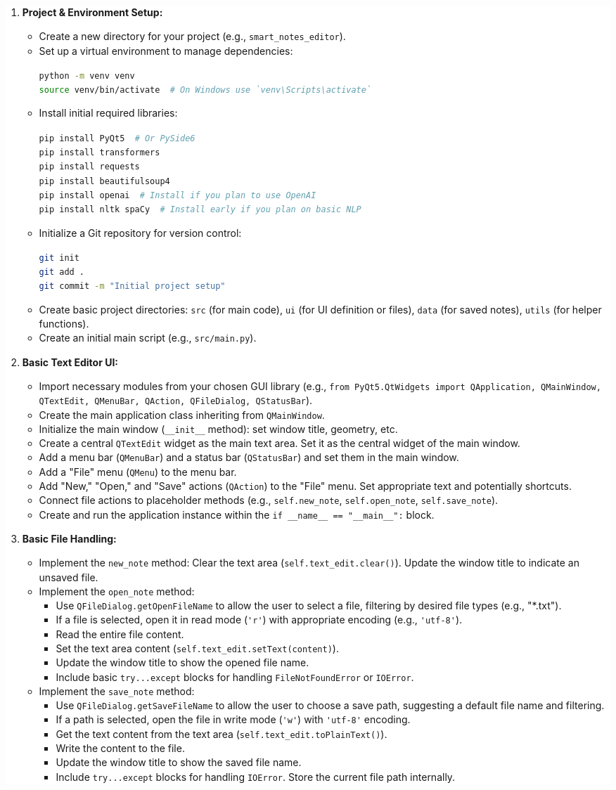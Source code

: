 1.  **Project & Environment Setup:**
    *   Create a new directory for your project (e.g., `smart_notes_editor`).
    *   Set up a virtual environment to manage dependencies:
        ```bash
        python -m venv venv
        source venv/bin/activate  # On Windows use `venv\Scripts\activate`
        ```
    *   Install initial required libraries:
        ```bash
        pip install PyQt5  # Or PySide6
        pip install transformers
        pip install requests
        pip install beautifulsoup4
        pip install openai  # Install if you plan to use OpenAI
        pip install nltk spaCy  # Install early if you plan on basic NLP
        ```
    *   Initialize a Git repository for version control:
        ```bash
        git init
        git add .
        git commit -m "Initial project setup"
        ```
    *   Create basic project directories: `src` (for main code), `ui` (for UI definition or files), `data` (for saved notes), `utils` (for helper functions).
    *   Create an initial main script (e.g., `src/main.py`).

2.  **Basic Text Editor UI:**
    *   Import necessary modules from your chosen GUI library (e.g., `from PyQt5.QtWidgets import QApplication, QMainWindow, QTextEdit, QMenuBar, QAction, QFileDialog, QStatusBar`).
    *   Create the main application class inheriting from `QMainWindow`.
    *   Initialize the main window (`__init__` method): set window title, geometry, etc.
    *   Create a central `QTextEdit` widget as the main text area. Set it as the central widget of the main window.
    *   Add a menu bar (`QMenuBar`) and a status bar (`QStatusBar`) and set them in the main window.
    *   Add a "File" menu (`QMenu`) to the menu bar.
    *   Add "New," "Open," and "Save" actions (`QAction`) to the "File" menu. Set appropriate text and potentially shortcuts.
    *   Connect file actions to placeholder methods (e.g., `self.new_note`, `self.open_note`, `self.save_note`).
    *   Create and run the application instance within the `if __name__ == "__main__":` block.

3.  **Basic File Handling:**
    *   Implement the `new_note` method: Clear the text area (`self.text_edit.clear()`). Update the window title to indicate an unsaved file.
    *   Implement the `open_note` method:
        *   Use `QFileDialog.getOpenFileName` to allow the user to select a file, filtering by desired file types (e.g., "*.txt").
        *   If a file is selected, open it in read mode (`'r'`) with appropriate encoding (e.g., `'utf-8'`).
        *   Read the entire file content.
        *   Set the text area content (`self.text_edit.setText(content)`).
        *   Update the window title to show the opened file name.
        *   Include basic `try...except` blocks for handling `FileNotFoundError` or `IOError`.
    *   Implement the `save_note` method:
        *   Use `QFileDialog.getSaveFileName` to allow the user to choose a save path, suggesting a default file name and filtering.
        *   If a path is selected, open the file in write mode (`'w'`) with `'utf-8'` encoding.
        *   Get the text content from the text area (`self.text_edit.toPlainText()`).
        *   Write the content to the file.
        *   Update the window title to show the saved file name.
        *   Include `try...except` blocks for handling `IOError`. Store the current file path internally.
